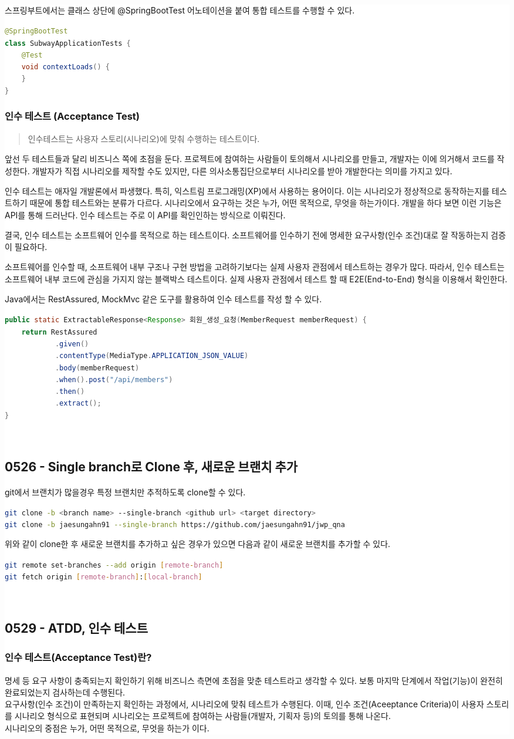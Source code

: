 스프링부트에서는 클래스 상단에 @SpringBootTest 어노테이션을 붙여 통합 테스트를 수행할 수 있다.
```java
@SpringBootTest
class SubwayApplicationTests {
    @Test
    void contextLoads() {
    }
}
```

### 인수 테스트 (Acceptance Test)
> 인수테스트는 사용자 스토리(시나리오)에 맞춰 수행하는 테스트이다.

앞선 두 테스트들과 달리 비즈니스 쪽에 초점을 둔다. 프로젝트에 참여하는 사람들이 토의해서 시나리오를 만들고, 개발자는 이에 의거해서 코드를 작성한다. 개발자가 직접 시나리오를 제작할 수도 있지만, 다른 의사소통집단으로부터 시나리오를 받아 개발한다는 의미를 가지고 있다.

인수 테스트는 애자일 개발론에서 파생했다. 특히, 익스트림 프로그래밍(XP)에서 사용하는 용어이다. 이는 시나리오가 정상적으로 동작하는지를 테스트하기 때문에 통합 테스트와는 분류가 다르다. 시나리오에서 요구하는 것은 누가, 어떤 목적으로, 무엇을 하는가이다. 개발을 하다 보면 이런 기능은 API를 통해 드러난다. 인수 테스트는 주로 이 API를 확인인하는 방식으로 이뤄진다.

결국, 인수 테스트는 소프트웨어 인수를 목적으로 하는 테스트이다. 소프트웨어를 인수하기 전에 명세한 요구사항(인수 조건)대로 잘 작동하는지 검증이 필요하다.

소프트웨어를 인수할 때, 소프트웨어 내부 구조나 구현 방법을 고려하기보다는 실제 사용자 관점에서 테스트하는 경우가 많다. 따라서, 인수 테스트는 소프트웨어 내부 코드에 관심을 가지지 않는 블랙박스 테스트이다. 실제 사용자 관점에서 테스트 할 때 E2E(End-to-End) 형식을 이용해서 확인한다.

Java에서는 RestAssured, MockMvc 같은 도구를 활용하여 인수 테스트를 작성 할 수 있다.
```java
public static ExtractableResponse<Response> 회원_생성_요청(MemberRequest memberRequest) {
    return RestAssured
            .given()
            .contentType(MediaType.APPLICATION_JSON_VALUE)
            .body(memberRequest)
            .when().post("/api/members")
            .then()
            .extract();
}
```

<br>

## 0526 - Single branch로 Clone 후, 새로운 브랜치 추가
git에서 브랜치가 많을경우 특정 브랜치만 추적하도록 clone할 수 있다.
```bash
git clone -b <branch name> --single-branch <github url> <target directory>
git clone -b jaesungahn91 --single-branch https://github.com/jaesungahn91/jwp_qna
```

위와 같이 clone한 후 새로운 브랜치를 추가하고 싶은 경우가 있으면 다음과 같이 새로운 브랜치를 추가할 수 있다.
```bash
git remote set-branches --add origin [remote-branch]
git fetch origin [remote-branch]:[local-branch]
```

<br>

## 0529 - ATDD, 인수 테스트
### 인수 테스트(Acceptance Test)란?
명세 등 요구 사항이 충족되는지 확인하기 위해 비즈니스 측면에 초점을 맞춘 테스트라고 생각할 수 있다. 보통 마지막 단계에서 작업(기능)이 완전히 완료되었는지 검사하는데 수행된다.  
요구사항(인수 조건)이 만족하는지 확인하는 과정에서, 시나리오에 맞춰 테스트가 수행된다. 이때, 인수 조건(Aceeptance Criteria)이 사용자 스토리를 시나리오 형식으로 표현되며 시나리오는 프로젝트에 참여하는 사람들(개발자, 기획자 등)의 토의를 통해 나온다.  
시나리오의 중점은 누가, 어떤 목적으로, 무엇을 하는가 이다.
